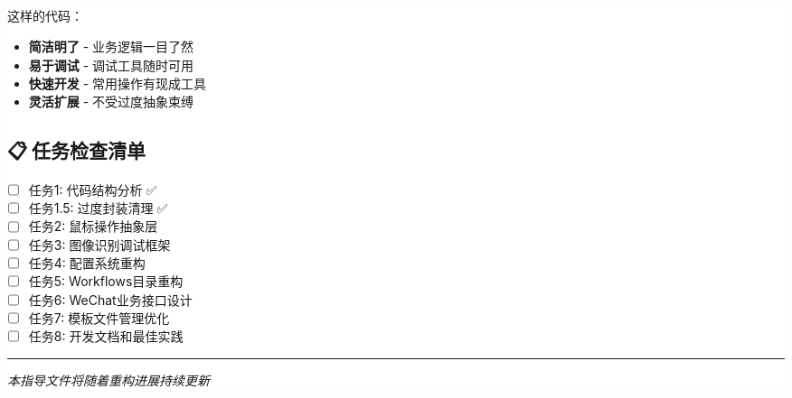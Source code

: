 这样的代码：
- **简洁明了** - 业务逻辑一目了然
- **易于调试** - 调试工具随时可用
- **快速开发** - 常用操作有现成工具
- **灵活扩展** - 不受过度抽象束缚

## 📋 任务检查清单

- [ ] 任务1: 代码结构分析 ✅
- [ ] 任务1.5: 过度封装清理 ✅  
- [ ] 任务2: 鼠标操作抽象层
- [ ] 任务3: 图像识别调试框架
- [ ] 任务4: 配置系统重构
- [ ] 任务5: Workflows目录重构
- [ ] 任务6: WeChat业务接口设计
- [ ] 任务7: 模板文件管理优化
- [ ] 任务8: 开发文档和最佳实践

---

*本指导文件将随着重构进展持续更新*
